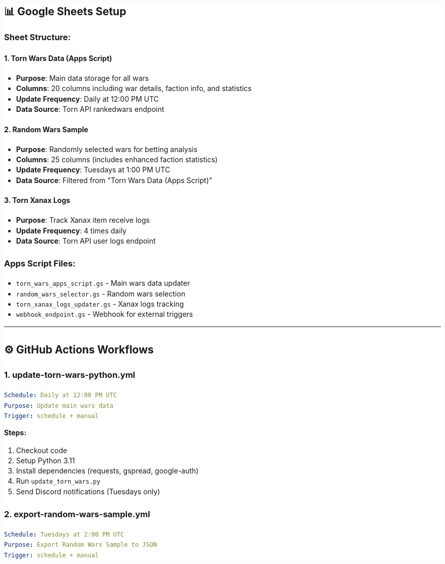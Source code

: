 
## 📊 Google Sheets Setup

### Sheet Structure:

#### 1. **Torn Wars Data (Apps Script)**
- **Purpose**: Main data storage for all wars
- **Columns**: 20 columns including war details, faction info, and statistics
- **Update Frequency**: Daily at 12:00 PM UTC
- **Data Source**: Torn API rankedwars endpoint

#### 2. **Random Wars Sample**
- **Purpose**: Randomly selected wars for betting analysis
- **Columns**: 25 columns (includes enhanced faction statistics)
- **Update Frequency**: Tuesdays at 1:00 PM UTC
- **Data Source**: Filtered from "Torn Wars Data (Apps Script)"

#### 3. **Torn Xanax Logs**
- **Purpose**: Track Xanax item receive logs
- **Update Frequency**: 4 times daily
- **Data Source**: Torn API user logs endpoint

### Apps Script Files:
- `torn_wars_apps_script.gs` - Main wars data updater
- `random_wars_selector.gs` - Random wars selection
- `torn_xanax_logs_updater.gs` - Xanax logs tracking
- `webhook_endpoint.gs` - Webhook for external triggers

---

## ⚙️ GitHub Actions Workflows

### 1. **update-torn-wars-python.yml**
```yaml
Schedule: Daily at 12:00 PM UTC
Purpose: Update main wars data
Trigger: schedule + manual
```

**Steps:**
1. Checkout code
2. Setup Python 3.11
3. Install dependencies (requests, gspread, google-auth)
4. Run `update_torn_wars.py`
5. Send Discord notifications (Tuesdays only)

### 2. **export-random-wars-sample.yml**
```yaml
Schedule: Tuesdays at 2:00 PM UTC
Purpose: Export Random Wars Sample to JSON
Trigger: schedule + manual
```
